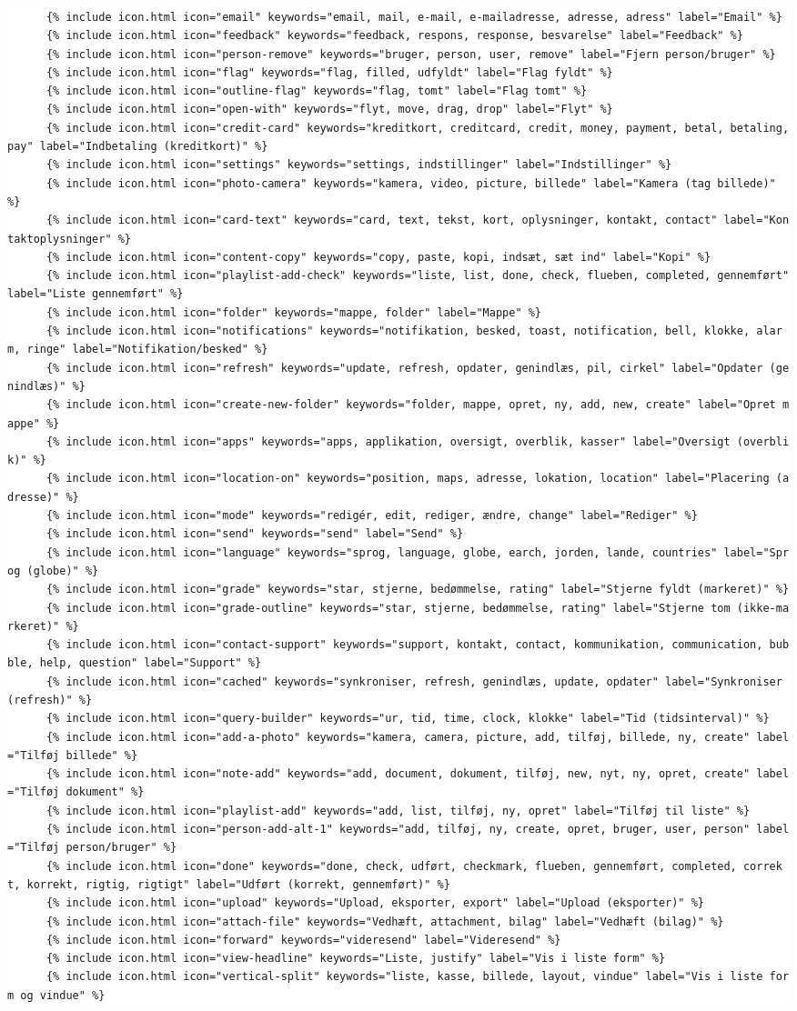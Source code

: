           {% include icon.html icon="email" keywords="email, mail, e-mail, e-mailadresse, adresse, adress" label="Email" %}
          {% include icon.html icon="feedback" keywords="feedback, respons, response, besvarelse" label="Feedback" %}
          {% include icon.html icon="person-remove" keywords="bruger, person, user, remove" label="Fjern person/bruger" %}
          {% include icon.html icon="flag" keywords="flag, filled, udfyldt" label="Flag fyldt" %}
          {% include icon.html icon="outline-flag" keywords="flag, tomt" label="Flag tomt" %}
          {% include icon.html icon="open-with" keywords="flyt, move, drag, drop" label="Flyt" %}
          {% include icon.html icon="credit-card" keywords="kreditkort, creditcard, credit, money, payment, betal, betaling, pay" label="Indbetaling (kreditkort)" %}
          {% include icon.html icon="settings" keywords="settings, indstillinger" label="Indstillinger" %}
          {% include icon.html icon="photo-camera" keywords="kamera, video, picture, billede" label="Kamera (tag billede)" %}
          {% include icon.html icon="card-text" keywords="card, text, tekst, kort, oplysninger, kontakt, contact" label="Kontaktoplysninger" %}
          {% include icon.html icon="content-copy" keywords="copy, paste, kopi, indsæt, sæt ind" label="Kopi" %}
          {% include icon.html icon="playlist-add-check" keywords="liste, list, done, check, flueben, completed, gennemført" label="Liste gennemført" %}
          {% include icon.html icon="folder" keywords="mappe, folder" label="Mappe" %}
          {% include icon.html icon="notifications" keywords="notifikation, besked, toast, notification, bell, klokke, alarm, ringe" label="Notifikation/besked" %}
          {% include icon.html icon="refresh" keywords="update, refresh, opdater, genindlæs, pil, cirkel" label="Opdater (genindlæs)" %}
          {% include icon.html icon="create-new-folder" keywords="folder, mappe, opret, ny, add, new, create" label="Opret mappe" %}
          {% include icon.html icon="apps" keywords="apps, applikation, oversigt, overblik, kasser" label="Oversigt (overblik)" %}
          {% include icon.html icon="location-on" keywords="position, maps, adresse, lokation, location" label="Placering (adresse)" %}
          {% include icon.html icon="mode" keywords="redigér, edit, rediger, ændre, change" label="Rediger" %}
          {% include icon.html icon="send" keywords="send" label="Send" %}
          {% include icon.html icon="language" keywords="sprog, language, globe, earch, jorden, lande, countries" label="Sprog (globe)" %}
          {% include icon.html icon="grade" keywords="star, stjerne, bedømmelse, rating" label="Stjerne fyldt (markeret)" %}
          {% include icon.html icon="grade-outline" keywords="star, stjerne, bedømmelse, rating" label="Stjerne tom (ikke-markeret)" %}
          {% include icon.html icon="contact-support" keywords="support, kontakt, contact, kommunikation, communication, bubble, help, question" label="Support" %}
          {% include icon.html icon="cached" keywords="synkroniser, refresh, genindlæs, update, opdater" label="Synkroniser (refresh)" %}
          {% include icon.html icon="query-builder" keywords="ur, tid, time, clock, klokke" label="Tid (tidsinterval)" %}
          {% include icon.html icon="add-a-photo" keywords="kamera, camera, picture, add, tilføj, billede, ny, create" label="Tilføj billede" %}
          {% include icon.html icon="note-add" keywords="add, document, dokument, tilføj, new, nyt, ny, opret, create" label="Tilføj dokument" %}
          {% include icon.html icon="playlist-add" keywords="add, list, tilføj, ny, opret" label="Tilføj til liste" %}
          {% include icon.html icon="person-add-alt-1" keywords="add, tilføj, ny, create, opret, bruger, user, person" label="Tilføj person/bruger" %}
          {% include icon.html icon="done" keywords="done, check, udført, checkmark, flueben, gennemført, completed, correkt, korrekt, rigtig, rigtigt" label="Udført (korrekt, gennemført)" %}
          {% include icon.html icon="upload" keywords="Upload, eksporter, export" label="Upload (eksporter)" %}
          {% include icon.html icon="attach-file" keywords="Vedhæft, attachment, bilag" label="Vedhæft (bilag)" %}
          {% include icon.html icon="forward" keywords="videresend" label="Videresend" %}
          {% include icon.html icon="view-headline" keywords="Liste, justify" label="Vis i liste form" %}
          {% include icon.html icon="vertical-split" keywords="liste, kasse, billede, layout, vindue" label="Vis i liste form og vindue" %}